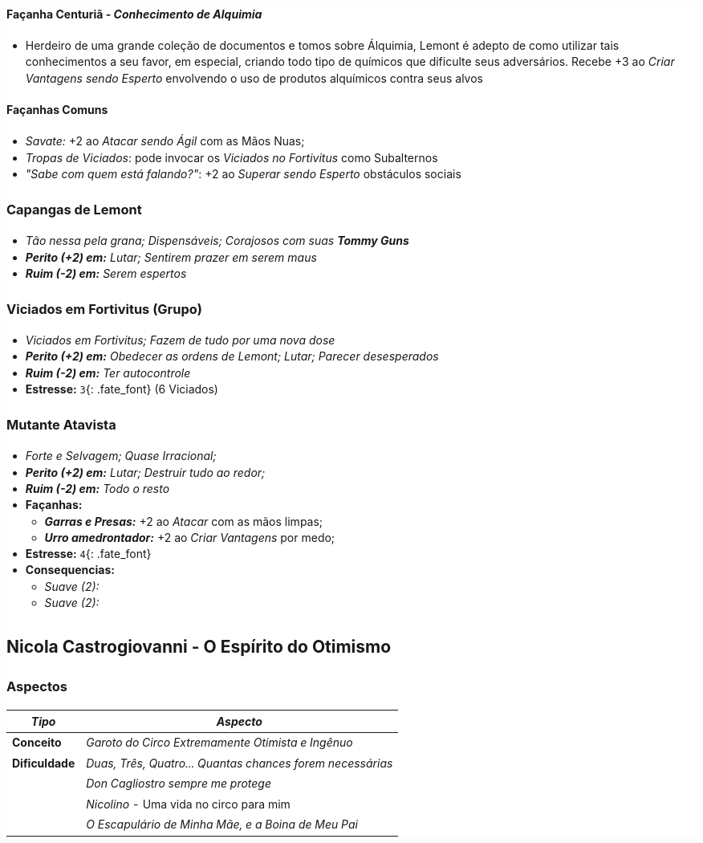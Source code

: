 #### Façanha Centuriã -  _Conhecimento de Alquimia_ 

+ Herdeiro de uma grande coleção de documentos e tomos sobre Álquimia, Lemont é adepto de como utilizar tais conhecimentos a seu favor, em especial, criando todo tipo de químicos que dificulte seus adversários. Recebe +3 ao _Criar Vantagens sendo Esperto_ envolvendo o uso de produtos alquímicos contra seus alvos

#### Façanhas Comuns

+ _Savate:_ +2 ao _Atacar sendo Ágil_ com as Mãos Nuas;
+ _Tropas de Viciados_: pode invocar os _Viciados no Fortivitus_ como Subalternos 
+ _"Sabe com quem está falando?"_: +2 ao _Superar sendo Esperto_ obstáculos sociais

### Capangas de Lemont

+ _Tão nessa pela grana; Dispensáveis; Corajosos com suas **Tommy Guns**_
+ _**Perito (+2) em:** Lutar; Sentirem prazer em serem maus_
+ _**Ruim (-2) em:** Serem espertos_

### Viciados em Fortivitus (Grupo)

+ _Viciados em Fortivitus; Fazem de tudo por uma nova dose_
+ _**Perito (+2) em:** Obedecer as ordens de Lemont; Lutar; Parecer desesperados_
+ _**Ruim (-2) em:** Ter autocontrole_
+ **Estresse:** `3`{: .fate_font} (6 Viciados)

### Mutante Atavista

+ _Forte e Selvagem; Quase Irracional;_
+ _**Perito (+2) em:** Lutar; Destruir tudo ao redor;_
+ _**Ruim (-2) em:** Todo o resto_
+ **Façanhas:**
    + _**Garras e Presas:**_ +2 ao _Atacar_ com as mãos limpas;
    + _**Urro amedrontador:**_ +2 ao _Criar Vantagens_ por medo;
+ **Estresse:** `4`{: .fate_font}
+ **Consequencias:**
    + _Suave (2):_
    + _Suave (2):_

## Nicola Castrogiovanni - O Espírito do Otimismo

### Aspectos

| ***Tipo***       | ***Aspecto***                                               |
|------------------|-------------------------------------------------------------|
| __Conceito__     | _Garoto do Circo Extremamente Otimista e Ingênuo_           |
| __Dificuldade__  | _Duas, Três, Quatro... Quantas chances forem necessárias_   |
|                  | _Don Cagliostro sempre me protege_                          |
|                  | _Nicolino_ - Uma vida no circo para mim                     |
|                  | _O Escapulário de Minha Mãe, e a Boina de Meu Pai_          |
